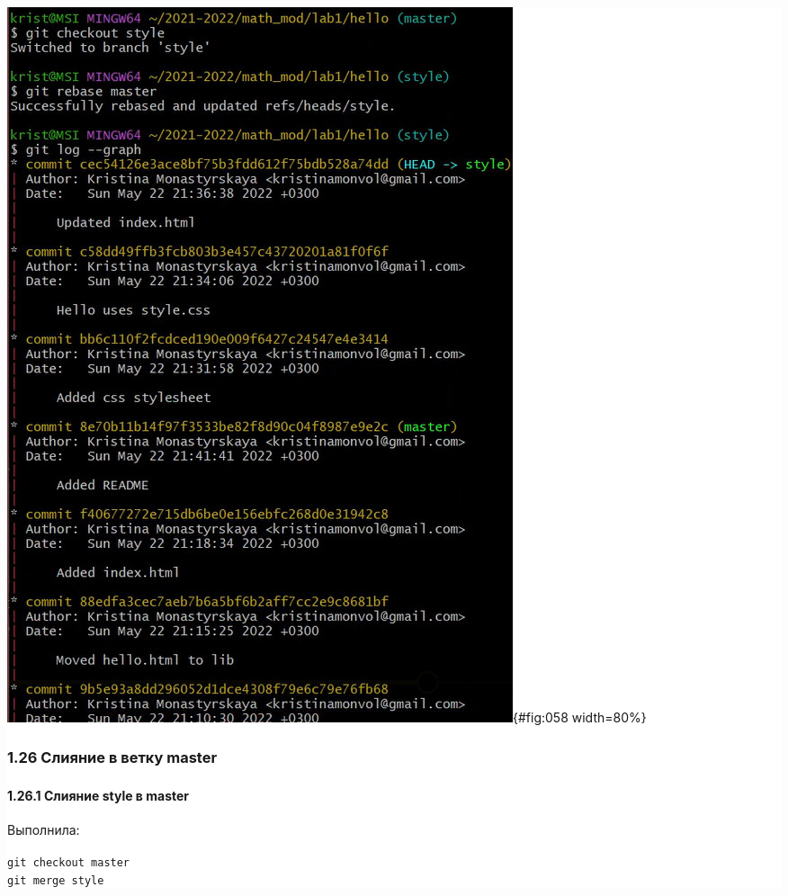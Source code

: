 ![Перебазирование](images/img58.jpg){#fig:058 width=80%}

### 1.26 Слияние в ветку master

#### 1.26.1 Слияние style в master

Выполнила:
```
git checkout master
git merge style
```

